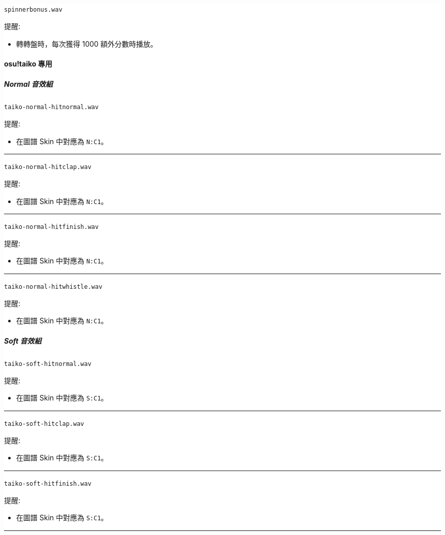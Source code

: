 `spinnerbonus.wav`

提醒:

- 轉轉盤時，每次獲得 1000 額外分數時播放。

#### osu!taiko 專用

##### Normal 音效組

`taiko-normal-hitnormal.wav`

提醒:

- 在圖譜 Skin 中對應為 `N:C1`。

---

`taiko-normal-hitclap.wav`

提醒:

- 在圖譜 Skin 中對應為 `N:C1`。

---

`taiko-normal-hitfinish.wav`

提醒:

- 在圖譜 Skin 中對應為 `N:C1`。

---

`taiko-normal-hitwhistle.wav`

提醒:

- 在圖譜 Skin 中對應為 `N:C1`。

##### Soft 音效組

`taiko-soft-hitnormal.wav`

提醒:

- 在圖譜 Skin 中對應為 `S:C1`。

---

`taiko-soft-hitclap.wav`

提醒:

- 在圖譜 Skin 中對應為 `S:C1`。

---

`taiko-soft-hitfinish.wav`

提醒:

- 在圖譜 Skin 中對應為 `S:C1`。

---